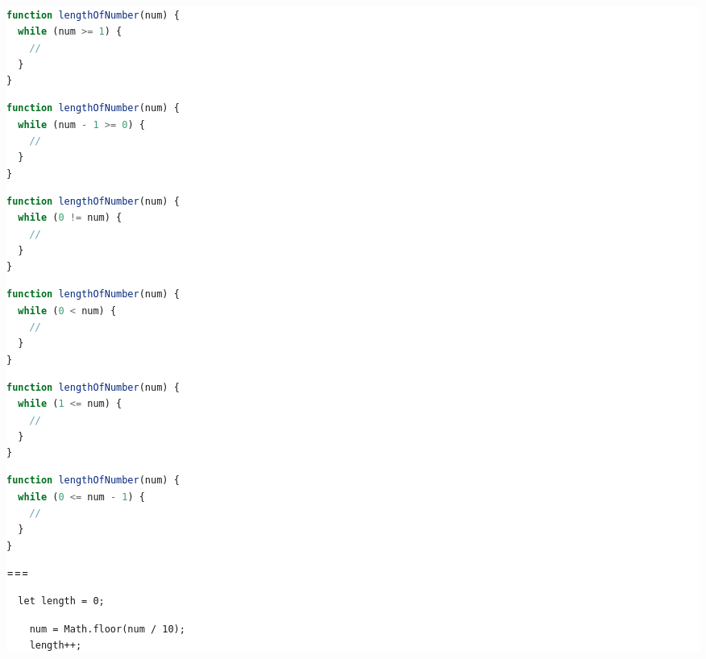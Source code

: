 ```js
function lengthOfNumber(num) {
  while (num >= 1) {
    //
  }
}
```

```js
function lengthOfNumber(num) {
  while (num - 1 >= 0) {
    //
  }
}
```

```js
function lengthOfNumber(num) {
  while (0 != num) {
    //
  }
}
```

```js
function lengthOfNumber(num) {
  while (0 < num) {
    //
  }
}
```

```js
function lengthOfNumber(num) {
  while (1 <= num) {
    //
  }
}
```

```js
function lengthOfNumber(num) {
  while (0 <= num - 1) {
    //
  }
}
```

===

```initial
  let length = 0;
```

```transformation
    num = Math.floor(num / 10);
    length++;
```
